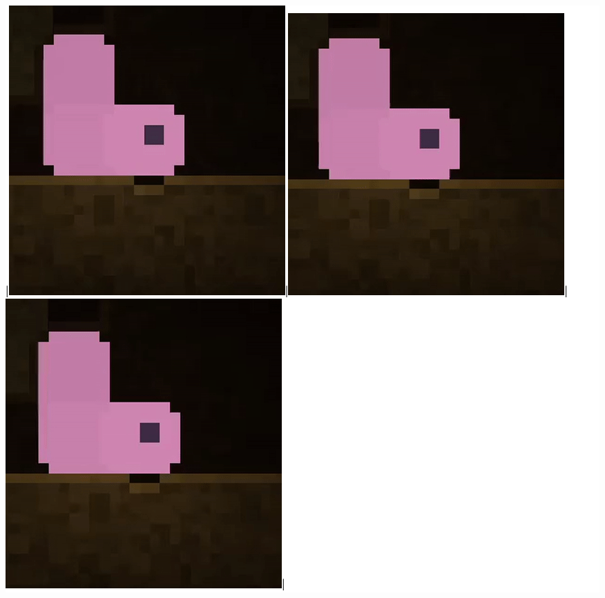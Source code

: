 |![](README%20Files/player_blink.gif)|![](README%20Files/player_sleep.gif)|![](README%20Files/player_nod.gif)|